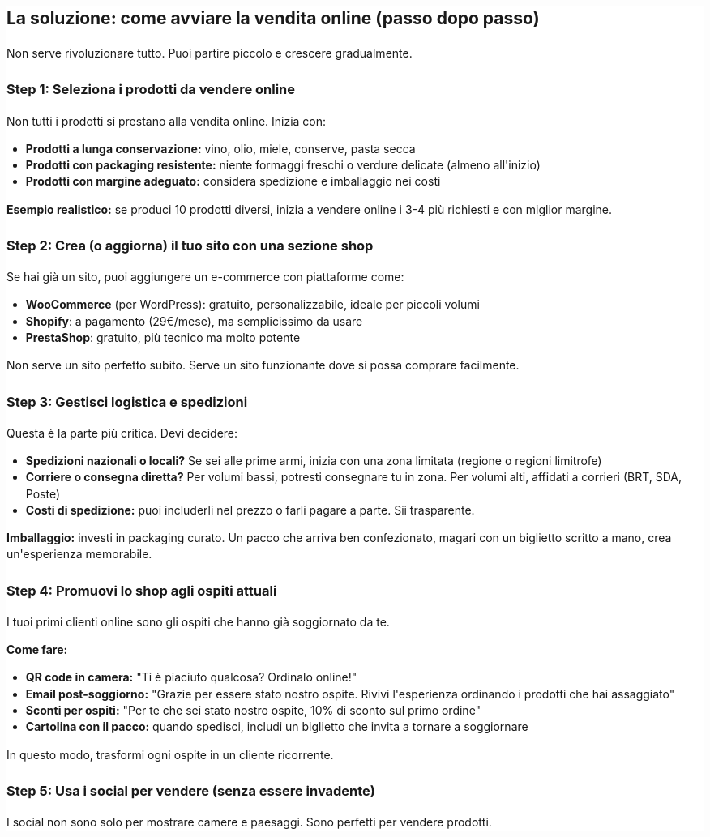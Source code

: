 ## La soluzione: come avviare la vendita online (passo dopo passo)

Non serve rivoluzionare tutto. Puoi partire piccolo e crescere gradualmente.

### Step 1: Seleziona i prodotti da vendere online
Non tutti i prodotti si prestano alla vendita online. Inizia con:
- **Prodotti a lunga conservazione:** vino, olio, miele, conserve, pasta secca
- **Prodotti con packaging resistente:** niente formaggi freschi o verdure delicate (almeno all'inizio)
- **Prodotti con margine adeguato:** considera spedizione e imballaggio nei costi

**Esempio realistico:** se produci 10 prodotti diversi, inizia a vendere online i 3-4 più richiesti e con miglior margine.

### Step 2: Crea (o aggiorna) il tuo sito con una sezione shop
Se hai già un sito, puoi aggiungere un e-commerce con piattaforme come:
- **WooCommerce** (per WordPress): gratuito, personalizzabile, ideale per piccoli volumi
- **Shopify**: a pagamento (29€/mese), ma semplicissimo da usare
- **PrestaShop**: gratuito, più tecnico ma molto potente

Non serve un sito perfetto subito. Serve un sito funzionante dove si possa comprare facilmente.

### Step 3: Gestisci logistica e spedizioni
Questa è la parte più critica. Devi decidere:
- **Spedizioni nazionali o locali?** Se sei alle prime armi, inizia con una zona limitata (regione o regioni limitrofe)
- **Corriere o consegna diretta?** Per volumi bassi, potresti consegnare tu in zona. Per volumi alti, affidati a corrieri (BRT, SDA, Poste)
- **Costi di spedizione:** puoi includerli nel prezzo o farli pagare a parte. Sii trasparente.

**Imballaggio:** investi in packaging curato. Un pacco che arriva ben confezionato, magari con un biglietto scritto a mano, crea un'esperienza memorabile.

### Step 4: Promuovi lo shop agli ospiti attuali
I tuoi primi clienti online sono gli ospiti che hanno già soggiornato da te.

**Come fare:**
- **QR code in camera:** "Ti è piaciuto qualcosa? Ordinalo online!"
- **Email post-soggiorno:** "Grazie per essere stato nostro ospite. Rivivi l'esperienza ordinando i prodotti che hai assaggiato"
- **Sconti per ospiti:** "Per te che sei stato nostro ospite, 10% di sconto sul primo ordine"
- **Cartolina con il pacco:** quando spedisci, includi un biglietto che invita a tornare a soggiornare

In questo modo, trasformi ogni ospite in un cliente ricorrente.

### Step 5: Usa i social per vendere (senza essere invadente)
I social non sono solo per mostrare camere e paesaggi. Sono perfetti per vendere prodotti.
